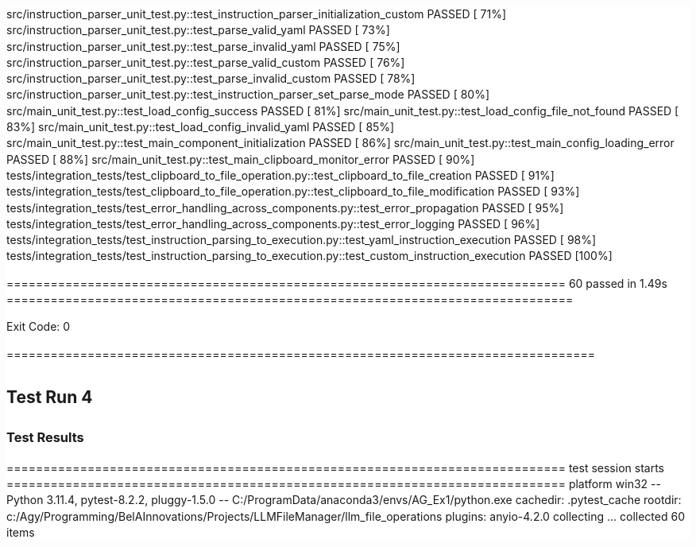 src/instruction_parser_unit_test.py::test_instruction_parser_initialization_custom PASSED                                                                              [ 71%]
src/instruction_parser_unit_test.py::test_parse_valid_yaml PASSED                                                                                                      [ 73%]
src/instruction_parser_unit_test.py::test_parse_invalid_yaml PASSED                                                                                                    [ 75%]
src/instruction_parser_unit_test.py::test_parse_valid_custom PASSED                                                                                                    [ 76%]
src/instruction_parser_unit_test.py::test_parse_invalid_custom PASSED                                                                                                  [ 78%]
src/instruction_parser_unit_test.py::test_instruction_parser_set_parse_mode PASSED                                                                                     [ 80%]
src/main_unit_test.py::test_load_config_success PASSED                                                                                                                 [ 81%]
src/main_unit_test.py::test_load_config_file_not_found PASSED                                                                                                          [ 83%]
src/main_unit_test.py::test_load_config_invalid_yaml PASSED                                                                                                            [ 85%]
src/main_unit_test.py::test_main_component_initialization PASSED                                                                                                       [ 86%]
src/main_unit_test.py::test_main_config_loading_error PASSED                                                                                                           [ 88%]
src/main_unit_test.py::test_main_clipboard_monitor_error PASSED                                                                                                        [ 90%]
tests/integration_tests/test_clipboard_to_file_operation.py::test_clipboard_to_file_creation PASSED                                                                    [ 91%]
tests/integration_tests/test_clipboard_to_file_operation.py::test_clipboard_to_file_modification PASSED                                                                [ 93%]
tests/integration_tests/test_error_handling_across_components.py::test_error_propagation PASSED                                                                        [ 95%]
tests/integration_tests/test_error_handling_across_components.py::test_error_logging PASSED                                                                            [ 96%]
tests/integration_tests/test_instruction_parsing_to_execution.py::test_yaml_instruction_execution PASSED                                                               [ 98%]
tests/integration_tests/test_instruction_parsing_to_execution.py::test_custom_instruction_execution PASSED                                                             [100%]

============================================================================ 60 passed in 1.49s =============================================================================

Exit Code: 0

================================================================================

## Test Run 4

### Test Results

============================================================================ test session starts ============================================================================
platform win32 -- Python 3.11.4, pytest-8.2.2, pluggy-1.5.0 -- C:/ProgramData/anaconda3/envs/AG_Ex1/python.exe
cachedir: .pytest_cache
rootdir: c:/Agy/Programming/BelAInnovations/Projects/LLMFileManager/llm_file_operations
plugins: anyio-4.2.0
collecting ... collected 60 items
